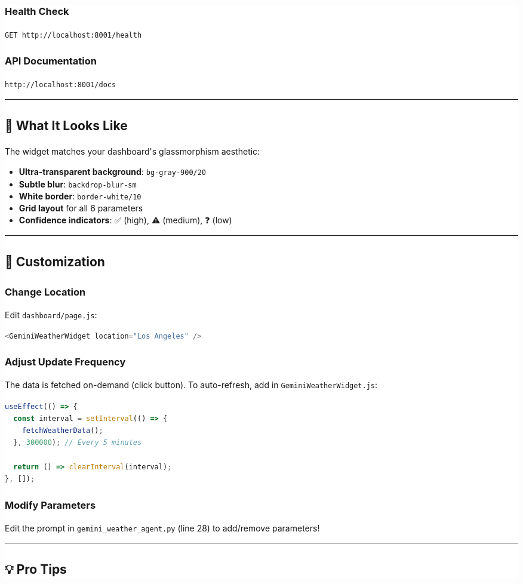 
### Health Check
```bash
GET http://localhost:8001/health
```

### API Documentation
```
http://localhost:8001/docs
```

---

## 🎨 What It Looks Like

The widget matches your dashboard's glassmorphism aesthetic:
- **Ultra-transparent background**: `bg-gray-900/20`
- **Subtle blur**: `backdrop-blur-sm`
- **White border**: `border-white/10`
- **Grid layout** for all 6 parameters
- **Confidence indicators**: ✅ (high), ⚠️ (medium), ❓ (low)

---

## 🔧 Customization

### Change Location

Edit `dashboard/page.js`:
```javascript
<GeminiWeatherWidget location="Los Angeles" />
```

### Adjust Update Frequency

The data is fetched on-demand (click button). To auto-refresh, add in `GeminiWeatherWidget.js`:

```javascript
useEffect(() => {
  const interval = setInterval(() => {
    fetchWeatherData();
  }, 300000); // Every 5 minutes
  
  return () => clearInterval(interval);
}, []);
```

### Modify Parameters

Edit the prompt in `gemini_weather_agent.py` (line 28) to add/remove parameters!

---

## 💡 Pro Tips
